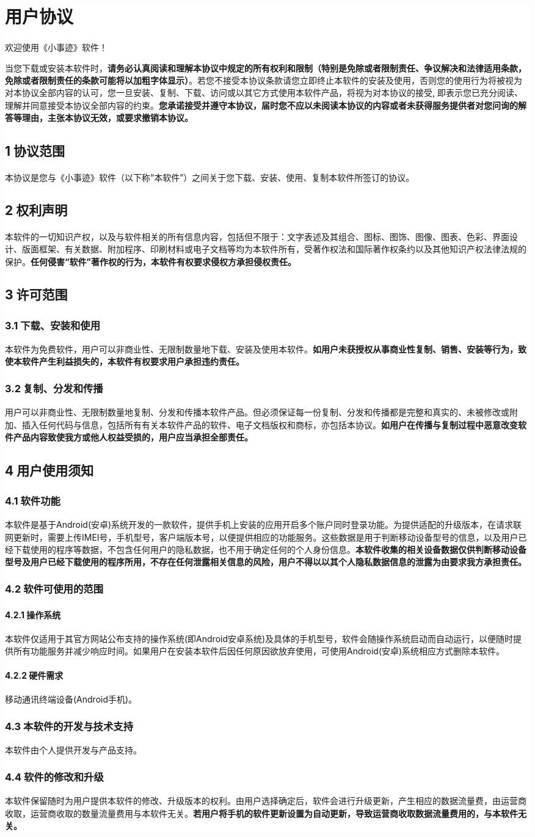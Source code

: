 # 用户协议

欢迎使用《小事迹》软件！

当您下载或安装本软件时，**请务必认真阅读和理解本协议中规定的所有权利和限制（特别是免除或者限制责任、争议解决和法律适用条款，免除或者限制责任的条款可能将以加粗字体显示）**。若您不接受本协议条款请您立即终止本软件的安装及使用，否则您的使用行为将被视为对本协议全部内容的认可，您一旦安装、复制、下载、访问或以其它方式使用本软件产品，将视为对本协议的接受, 即表示您已充分阅读、理解并同意接受本协议全部内容的约束。**您承诺接受并遵守本协议，届时您不应以未阅读本协议的内容或者未获得服务提供者对您问询的解答等理由，主张本协议无效，或要求撤销本协议。**

## 1 协议范围
本协议是您与《小事迹》软件（以下称“本软件”）之间关于您下载、安装、使用、复制本软件所签订的协议。

## 2 权利声明
本软件的一切知识产权，以及与软件相关的所有信息内容，包括但不限于：文字表述及其组合、图标、图饰、图像、图表、色彩、界面设计、版面框架、有关数据、附加程序、印刷材料或电子文档等均为本软件所有，受著作权法和国际著作权条约以及其他知识产权法律法规的保护。**任何侵害“软件”著作权的行为，本软件有权要求侵权方承担侵权责任。**
 

## 3 许可范围
### 3.1 下载、安装和使用
本软件为免费软件，用户可以非商业性、无限制数量地下载、安装及使用本软件。**如用户未获授权从事商业性复制、销售、安装等行为，致使本软件产生利益损失的，本软件有权要求用户承担违约责任。**

### 3.2 复制、分发和传播
用户可以非商业性、无限制数量地复制、分发和传播本软件产品。但必须保证每一份复制、分发和传播都是完整和真实的、未被修改或附加、插入任何代码与信息，包括所有有关本软件产品的软件、电子文档版权和商标，亦包括本协议。**如用户在传播与复制过程中恶意改变软件产品内容致使我方或他人权益受损的，用户应当承担全部责任。**


## 4 用户使用须知

### 4.1 软件功能
本软件是基于Android(安卓)系统开发的一款软件，提供手机上安装的应用开启多个账户同时登录功能。为提供适配的升级版本，在请求联网更新时，需要上传IMEI号，手机型号，客户端版本号，以便提供相应的功能服务。这些数据是用于判断移动设备型号的信息，以及用户已经下载使用的程序等数据，不包含任何用户的隐私数据，也不用于确定任何的个人身份信息。**本软件收集的相关设备数据仅供判断移动设备型号及用户已经下载使用的程序所用，不存在任何泄露相关信息的风险，用户不得以以其个人隐私数据信息的泄露为由要求我方承担责任。**

### 4.2 软件可使用的范围

#### 4.2.1 操作系统
本软件仅适用于其官方网站公布支持的操作系统(即Android安卓系统)及具体的手机型号，软件会随操作系统启动而自动运行，以便随时提供所有功能服务并减少响应时间。如果用户在安装本软件后因任何原因欲放弃使用，可使用Android(安卓)系统相应方式删除本软件。

#### 4.2.2 硬件需求
移动通讯终端设备(Android手机)。

### 4.3 本软件的开发与技术支持
本软件由个人提供开发与产品支持。

### 4.4 软件的修改和升级
本软件保留随时为用户提供本软件的修改、升级版本的权利。由用户选择确定后，软件会进行升级更新，产生相应的数据流量费，由运营商收取，运营商收取的数量流量费用与本软件无关。**若用户将手机的软件更新设置为自动更新，导致运营商收取数据流量费用的，与本软件无关。**
